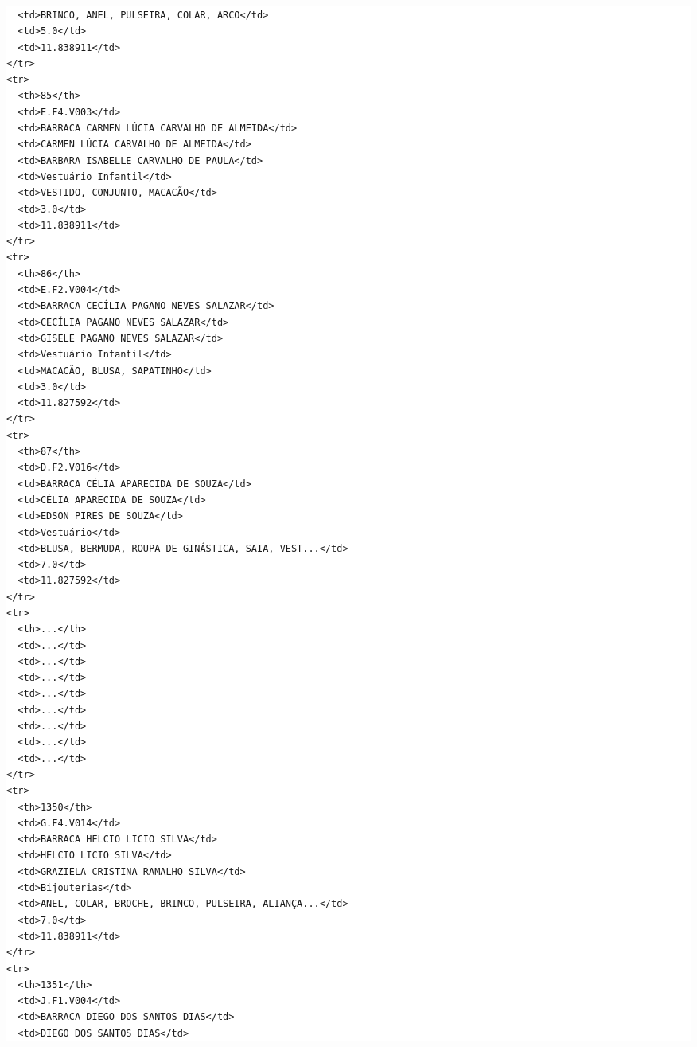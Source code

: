       <td>BRINCO, ANEL, PULSEIRA, COLAR, ARCO</td>
      <td>5.0</td>
      <td>11.838911</td>
    </tr>
    <tr>
      <th>85</th>
      <td>E.F4.V003</td>
      <td>BARRACA CARMEN LÚCIA CARVALHO DE ALMEIDA</td>
      <td>CARMEN LÚCIA CARVALHO DE ALMEIDA</td>
      <td>BARBARA ISABELLE CARVALHO DE PAULA</td>
      <td>Vestuário Infantil</td>
      <td>VESTIDO, CONJUNTO, MACACÃO</td>
      <td>3.0</td>
      <td>11.838911</td>
    </tr>
    <tr>
      <th>86</th>
      <td>E.F2.V004</td>
      <td>BARRACA CECÍLIA PAGANO NEVES SALAZAR</td>
      <td>CECÍLIA PAGANO NEVES SALAZAR</td>
      <td>GISELE PAGANO NEVES SALAZAR</td>
      <td>Vestuário Infantil</td>
      <td>MACACÃO, BLUSA, SAPATINHO</td>
      <td>3.0</td>
      <td>11.827592</td>
    </tr>
    <tr>
      <th>87</th>
      <td>D.F2.V016</td>
      <td>BARRACA CÉLIA APARECIDA DE SOUZA</td>
      <td>CÉLIA APARECIDA DE SOUZA</td>
      <td>EDSON PIRES DE SOUZA</td>
      <td>Vestuário</td>
      <td>BLUSA, BERMUDA, ROUPA DE GINÁSTICA, SAIA, VEST...</td>
      <td>7.0</td>
      <td>11.827592</td>
    </tr>
    <tr>
      <th>...</th>
      <td>...</td>
      <td>...</td>
      <td>...</td>
      <td>...</td>
      <td>...</td>
      <td>...</td>
      <td>...</td>
      <td>...</td>
    </tr>
    <tr>
      <th>1350</th>
      <td>G.F4.V014</td>
      <td>BARRACA HELCIO LICIO SILVA</td>
      <td>HELCIO LICIO SILVA</td>
      <td>GRAZIELA CRISTINA RAMALHO SILVA</td>
      <td>Bijouterias</td>
      <td>ANEL, COLAR, BROCHE, BRINCO, PULSEIRA, ALIANÇA...</td>
      <td>7.0</td>
      <td>11.838911</td>
    </tr>
    <tr>
      <th>1351</th>
      <td>J.F1.V004</td>
      <td>BARRACA DIEGO DOS SANTOS DIAS</td>
      <td>DIEGO DOS SANTOS DIAS</td>